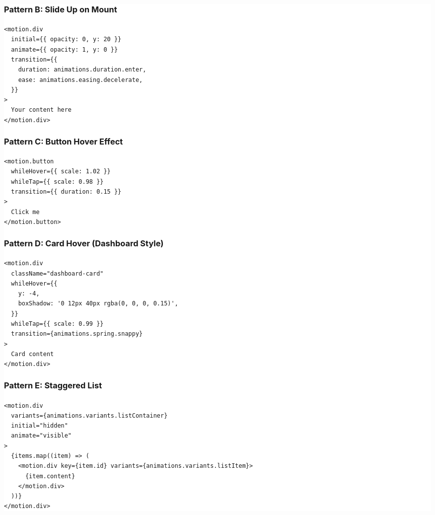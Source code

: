 ### Pattern B: Slide Up on Mount

```tsx
<motion.div
  initial={{ opacity: 0, y: 20 }}
  animate={{ opacity: 1, y: 0 }}
  transition={{
    duration: animations.duration.enter,
    ease: animations.easing.decelerate,
  }}
>
  Your content here
</motion.div>
```

### Pattern C: Button Hover Effect

```tsx
<motion.button
  whileHover={{ scale: 1.02 }}
  whileTap={{ scale: 0.98 }}
  transition={{ duration: 0.15 }}
>
  Click me
</motion.button>
```

### Pattern D: Card Hover (Dashboard Style)

```tsx
<motion.div
  className="dashboard-card"
  whileHover={{
    y: -4,
    boxShadow: '0 12px 40px rgba(0, 0, 0, 0.15)',
  }}
  whileTap={{ scale: 0.99 }}
  transition={animations.spring.snappy}
>
  Card content
</motion.div>
```

### Pattern E: Staggered List

```tsx
<motion.div
  variants={animations.variants.listContainer}
  initial="hidden"
  animate="visible"
>
  {items.map((item) => (
    <motion.div key={item.id} variants={animations.variants.listItem}>
      {item.content}
    </motion.div>
  ))}
</motion.div>
```
